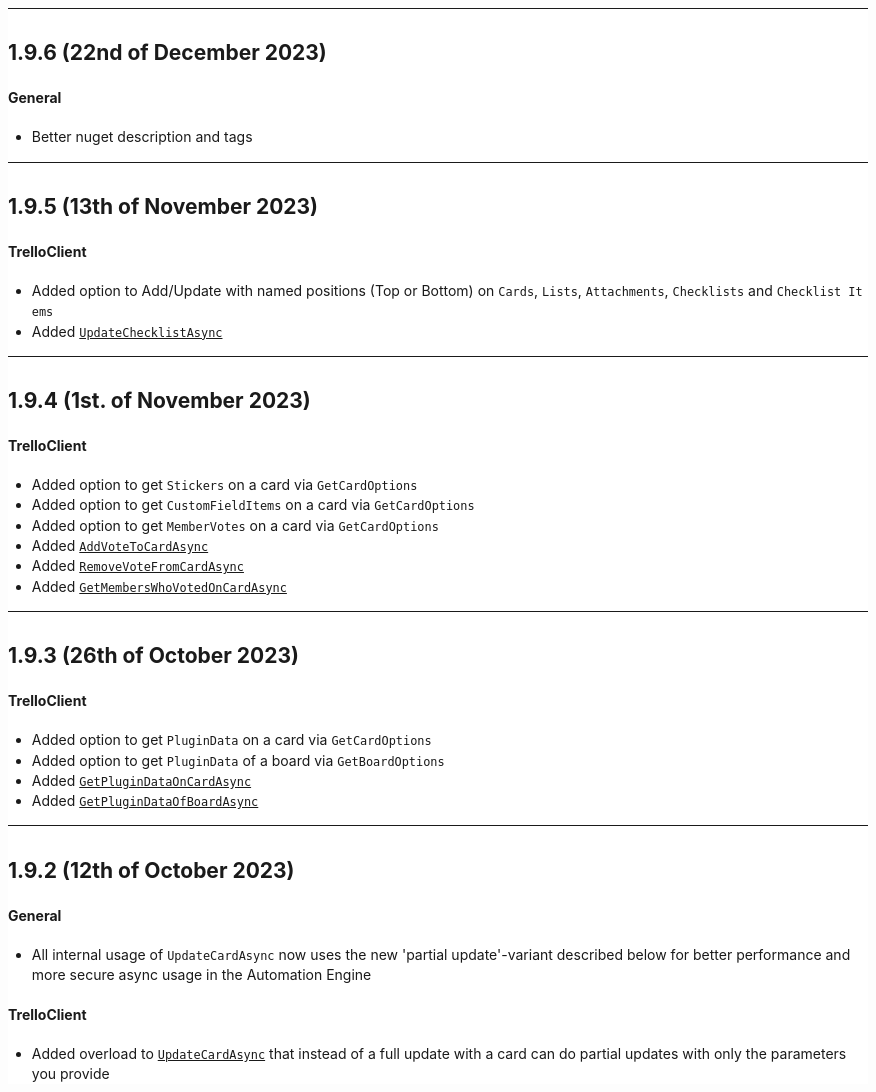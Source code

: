 <hr>

## 1.9.6 (22nd of December 2023)
#### General
- Better nuget description and tags

<hr>

## 1.9.5 (13th of November 2023)
#### TrelloClient
- Added option to Add/Update with named positions (Top or Bottom) on `Cards`, `Lists`, `Attachments`, `Checklists` and `Checklist Items`
- Added [`UpdateChecklistAsync`](https://github.com/rwjdk/TrelloDotNet/wiki/UpdateChecklistAsync)

<hr>

## 1.9.4 (1st. of November 2023)
#### TrelloClient
- Added option to get `Stickers` on a card via `GetCardOptions` 
- Added option to get `CustomFieldItems` on a card via `GetCardOptions`
- Added option to get `MemberVotes` on a card via `GetCardOptions`
- Added [`AddVoteToCardAsync`](https://github.com/rwjdk/TrelloDotNet/wiki/AddVoteToCardAsync)
- Added [`RemoveVoteFromCardAsync`](https://github.com/rwjdk/TrelloDotNet/wiki/RemoveVoteFromCardAsync)
- Added [`GetMembersWhoVotedOnCardAsync`](https://github.com/rwjdk/TrelloDotNet/wiki/GetMembersWhoVotedOnCardAsync)

<hr>

## 1.9.3 (26th of October 2023)
#### TrelloClient
- Added option to get `PluginData` on a card via `GetCardOptions`
- Added option to get `PluginData` of a board via `GetBoardOptions`
- Added [`GetPluginDataOnCardAsync`](https://github.com/rwjdk/TrelloDotNet/wiki/GetPluginDataOnCardAsync)
- Added [`GetPluginDataOfBoardAsync`](https://github.com/rwjdk/TrelloDotNet/wiki/GetPluginDataOfBoardAsync)

<hr>

## 1.9.2 (12th of October 2023)
#### General
- All internal usage of `UpdateCardAsync` now uses the new 'partial update'-variant described below for better performance and more secure async usage in the Automation Engine

#### TrelloClient
- Added overload to [`UpdateCardAsync`](https://github.com/rwjdk/TrelloDotNet/wiki/UpdateCardAsync) that instead of a full update with a card can do partial updates with only the parameters you provide
